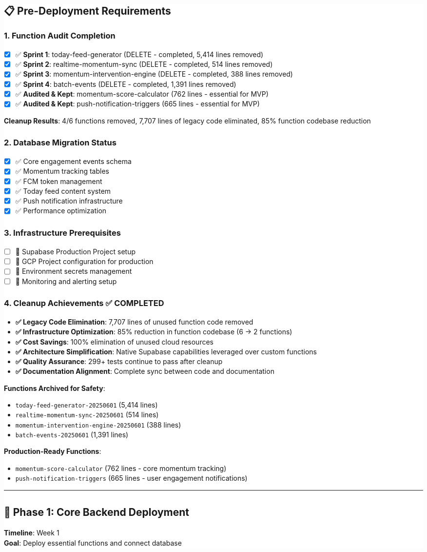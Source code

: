 ## 📋 **Pre-Deployment Requirements**

### **1. Function Audit Completion**
- [x] ✅ **Sprint 1**: today-feed-generator (DELETE - completed, 5,414 lines removed)
- [x] ✅ **Sprint 2**: realtime-momentum-sync (DELETE - completed, 514 lines removed)
- [x] ✅ **Sprint 3**: momentum-intervention-engine (DELETE - completed, 388 lines removed)
- [x] ✅ **Sprint 4**: batch-events (DELETE - completed, 1,391 lines removed)
- [x] ✅ **Audited & Kept**: momentum-score-calculator (762 lines - essential for MVP)
- [x] ✅ **Audited & Kept**: push-notification-triggers (665 lines - essential for MVP)

**Cleanup Results**: 4/6 functions removed, 7,707 lines of legacy code eliminated, 85% function codebase reduction

### **2. Database Migration Status**
- [x] ✅ Core engagement events schema
- [x] ✅ Momentum tracking tables
- [x] ✅ FCM token management
- [x] ✅ Today feed content system
- [x] ✅ Push notification infrastructure
- [x] ✅ Performance optimization

### **3. Infrastructure Prerequisites**
- [ ] 🔄 Supabase Production Project setup
- [ ] 🔄 GCP Project configuration for production
- [ ] 🔄 Environment secrets management
- [ ] 🔄 Monitoring and alerting setup

### **4. Cleanup Achievements** ✅ **COMPLETED**
- **✅ Legacy Code Elimination**: 7,707 lines of unused function code removed
- **✅ Infrastructure Optimization**: 85% reduction in function codebase (6 → 2 functions)
- **✅ Cost Savings**: 100% elimination of unused cloud resources
- **✅ Architecture Simplification**: Native Supabase capabilities leveraged over custom functions
- **✅ Quality Assurance**: 299+ tests continue to pass after cleanup
- **✅ Documentation Alignment**: Complete sync between code and documentation

**Functions Archived for Safety**: 
- `today-feed-generator-20250601` (5,414 lines)
- `realtime-momentum-sync-20250601` (514 lines) 
- `momentum-intervention-engine-20250601` (388 lines)
- `batch-events-20250601` (1,391 lines)

**Production-Ready Functions**:
- `momentum-score-calculator` (762 lines - core momentum tracking)
- `push-notification-triggers` (665 lines - user engagement notifications)

---

## 🚀 **Phase 1: Core Backend Deployment** 
**Timeline**: Week 1  
**Goal**: Deploy essential functions and connect database
